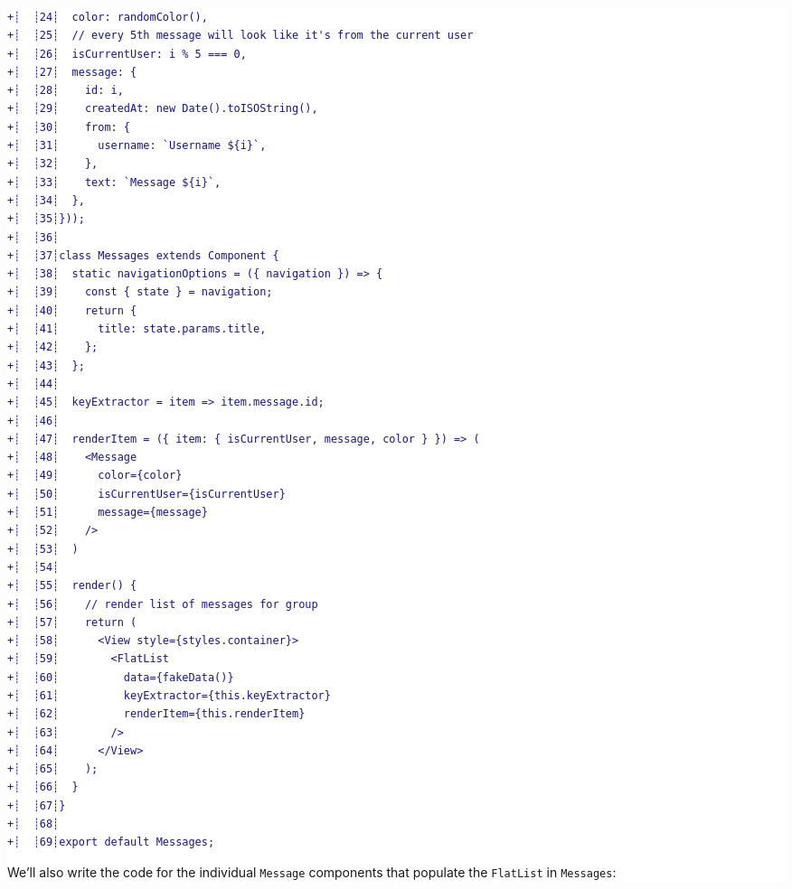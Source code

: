 ```diff
+┊  ┊24┊  color: randomColor(),
+┊  ┊25┊  // every 5th message will look like it's from the current user
+┊  ┊26┊  isCurrentUser: i % 5 === 0,
+┊  ┊27┊  message: {
+┊  ┊28┊    id: i,
+┊  ┊29┊    createdAt: new Date().toISOString(),
+┊  ┊30┊    from: {
+┊  ┊31┊      username: `Username ${i}`,
+┊  ┊32┊    },
+┊  ┊33┊    text: `Message ${i}`,
+┊  ┊34┊  },
+┊  ┊35┊}));
+┊  ┊36┊
+┊  ┊37┊class Messages extends Component {
+┊  ┊38┊  static navigationOptions = ({ navigation }) => {
+┊  ┊39┊    const { state } = navigation;
+┊  ┊40┊    return {
+┊  ┊41┊      title: state.params.title,
+┊  ┊42┊    };
+┊  ┊43┊  };
+┊  ┊44┊
+┊  ┊45┊  keyExtractor = item => item.message.id;
+┊  ┊46┊
+┊  ┊47┊  renderItem = ({ item: { isCurrentUser, message, color } }) => (
+┊  ┊48┊    <Message
+┊  ┊49┊      color={color}
+┊  ┊50┊      isCurrentUser={isCurrentUser}
+┊  ┊51┊      message={message}
+┊  ┊52┊    />
+┊  ┊53┊  )
+┊  ┊54┊
+┊  ┊55┊  render() {
+┊  ┊56┊    // render list of messages for group
+┊  ┊57┊    return (
+┊  ┊58┊      <View style={styles.container}>
+┊  ┊59┊        <FlatList
+┊  ┊60┊          data={fakeData()}
+┊  ┊61┊          keyExtractor={this.keyExtractor}
+┊  ┊62┊          renderItem={this.renderItem}
+┊  ┊63┊        />
+┊  ┊64┊      </View>
+┊  ┊65┊    );
+┊  ┊66┊  }
+┊  ┊67┊}
+┊  ┊68┊
+┊  ┊69┊export default Messages;
```

[}]: #

We’ll also write the code for the individual `Message` components that populate the `FlatList` in `Messages`:


[{]: <helper> (diffStep 3.1 files="client/src/navigation.js")
[{]: <helper> (diffStep 3.2)
[{]: <helper> (diffStep 3.3 files="client/src/screens/groups.screen.js")
[{]: <helper> (diffStep 3.3 files="client/src/navigation.js")
[{]: <helper> (diffStep 3.4)
[{]: <helper> (diffStep 3.5)
[{]: <helper> (diffStep 3.6 files="client/src/navigation.js")
[{]: <helper> (diffStep 3.6 files="client/src/screens/groups.screen.js")
[{]: <helper> (diffStep 3.7)
[{]: <helper> (diffStep 3.8)
[{]: <helper> (diffStep 3.9)
[{]: <helper> (diffStep "3.10")
[{]: <helper> (navStep)